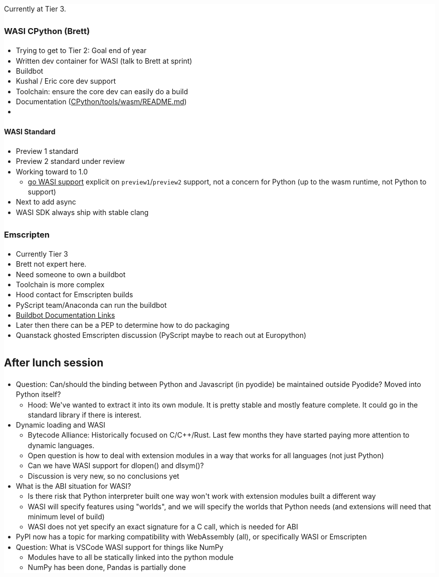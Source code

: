 Currently at Tier 3.

### WASI CPython (Brett)
- Trying to get to Tier 2: Goal end of year
- Written dev container for WASI (talk to Brett at sprint)
- Buildbot
- Kushal / Eric core dev support
- Toolchain: ensure the core dev can easily do a build
- Documentation ([CPython/tools/wasm/README.md](https://github.com/python/cpython/tree/main/Tools/wasm))
- 
#### WASI Standard
- Preview 1 standard
- Preview 2 standard under review
- Working toward to 1.0
    - [go WASI support](https://github.com/golang/go/issues/58141) explicit on `preview1`/`preview2` support, not a concern for Python (up to the wasm runtime, not Python to support)
- Next to add async
- WASI SDK always ship with stable clang

### Emscripten
- Currently Tier 3
- Brett not expert here.
- Need someone to own a buildbot
- Toolchain is more complex
- Hood contact for Emscripten builds
- PyScript team/Anaconda can run the buildbot
- [Buildbot Documentation Links](https://www.python.org/dev/buildbot/)
- Later then there can be a PEP to determine how to do packaging
- Quanstack ghosted Emscripten discussion (PyScript maybe to reach out at Europython)

## After lunch session

- Question: Can/should the binding between Python and Javascript (in pyodide) be maintained outside Pyodide? Moved into Python itself?
    - Hood: We've wanted to extract it into its own module.  It is pretty stable and mostly feature complete.  It could go in the standard library if there is interest.
- Dynamic loading and WASI
    - Bytecode Alliance: Historically focused on C/C++/Rust.  Last few months they have started paying more attention to dynamic languages.
    - Open question is how to deal with extension modules in a way that works for all languages (not just Python)
    - Can we have WASI support for dlopen() and dlsym()?
    - Discussion is very new, so no conclusions yet
- What is the ABI situation for WASI?
    - Is there risk that Python interpreter built one way won't work with extension modules built a different way
    - WASI will specify features using "worlds", and we will specify the worlds that Python needs (and extensions will need that minimum level of build)
    - WASI does not yet specify an exact signature for a C call, which is needed for ABI
- PyPI now has a topic for marking compatibility with WebAssembly (all), or specifically WASI or Emscripten
- Question: What is VSCode WASI support for things like NumPy
    - Modules have to all be statically linked into the python module
    - NumPy has been done, Pandas is partially done
